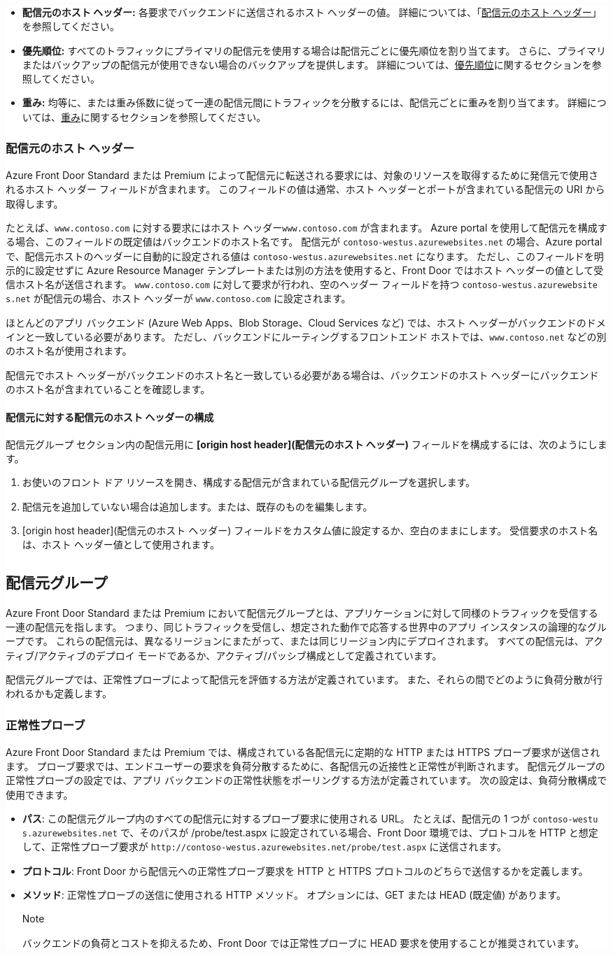 * **配信元のホスト ヘッダー:** 各要求でバックエンドに送信されるホスト ヘッダーの値。 詳細については、「[配信元のホスト ヘッダー](#hostheader)」を参照してください。

* **優先順位:** すべてのトラフィックにプライマリの配信元を使用する場合は配信元ごとに優先順位を割り当てます。 さらに、プライマリまたはバックアップの配信元が使用できない場合のバックアップを提供します。 詳細については、[優先順位](#priority)に関するセクションを参照してください。

* **重み:** 均等に、または重み係数に従って一連の配信元間にトラフィックを分散するには、配信元ごとに重みを割り当てます。 詳細については、[重み](#weighted)に関するセクションを参照してください。

### <a name="origin-host-header"></a><a name = "hostheader"></a>配信元のホスト ヘッダー

Azure Front Door Standard または Premium によって配信元に転送される要求には、対象のリソースを取得するために発信元で使用されるホスト ヘッダー フィールドが含まれます。 このフィールドの値は通常、ホスト ヘッダーとポートが含まれている配信元の URI から取得します。

たとえば、`www.contoso.com` に対する要求にはホスト ヘッダー`www.contoso.com` が含まれます。 Azure portal を使用して配信元を構成する場合、このフィールドの既定値はバックエンドのホスト名です。 配信元が `contoso-westus.azurewebsites.net` の場合、Azure portal で、配信元ホストのヘッダーに自動的に設定される値は `contoso-westus.azurewebsites.net` になります。 ただし、このフィールドを明示的に設定せずに Azure Resource Manager テンプレートまたは別の方法を使用すると、Front Door ではホスト ヘッダーの値として受信ホスト名が送信されます。 `www.contoso.com` に対して要求が行われ、空のヘッダー フィールドを持つ `contoso-westus.azurewebsites.net` が配信元の場合、ホスト ヘッダーが `www.contoso.com` に設定されます。

ほとんどのアプリ バックエンド (Azure Web Apps、Blob Storage、Cloud Services など) では、ホスト ヘッダーがバックエンドのドメインと一致している必要があります。 ただし、バックエンドにルーティングするフロントエンド ホストでは、`www.contoso.net` などの別のホスト名が使用されます。

配信元でホスト ヘッダーがバックエンドのホスト名と一致している必要がある場合は、バックエンドのホスト ヘッダーにバックエンドのホスト名が含まれていることを確認します。

#### <a name="configuring-the-origin-host-header-for-the-origin"></a>配信元に対する配信元のホスト ヘッダーの構成

配信元グループ セクション内の配信元用に **[origin host header]\(配信元のホスト ヘッダー\)** フィールドを構成するには、次のようにします。

1. お使いのフロント ドア リソースを開き、構成する配信元が含まれている配信元グループを選択します。

2. 配信元を追加していない場合は追加します。または、既存のものを編集します。

3. [origin host header]\(配信元のホスト ヘッダー\) フィールドをカスタム値に設定するか、空白のままにします。 受信要求のホスト名は、ホスト ヘッダー値として使用されます。

## <a name="origin-group"></a>配信元グループ

Azure Front Door Standard または Premium において配信元グループとは、アプリケーションに対して同様のトラフィックを受信する一連の配信元を指します。 つまり、同じトラフィックを受信し、想定された動作で応答する世界中のアプリ インスタンスの論理的なグループです。 これらの配信元は、異なるリージョンにまたがって、または同じリージョン内にデプロイされます。 すべての配信元は、アクティブ/アクティブのデプロイ モードであるか、アクティブ/パッシブ構成として定義されています。

配信元グループでは、正常性プローブによって配信元を評価する方法が定義されています。 また、それらの間でどのように負荷分散が行われるかも定義します。

### <a name="health-probes"></a>正常性プローブ

Azure Front Door Standard または Premium では、構成されている各配信元に定期的な HTTP または HTTPS プローブ要求が送信されます。 プローブ要求では、エンドユーザーの要求を負荷分散するために、各配信元の近接性と正常性が判断されます。 配信元グループの正常性プローブの設定では、アプリ バックエンドの正常性状態をポーリングする方法が定義されています。 次の設定は、負荷分散構成で使用できます。

* **パス**: この配信元グループ内のすべての配信元に対するプローブ要求に使用される URL。 たとえば、配信元の 1 つが `contoso-westus.azurewebsites.net` で、そのパスが /probe/test.aspx に設定されている場合、Front Door 環境では、プロトコルを HTTP と想定して、正常性プローブ要求が `http://contoso-westus.azurewebsites.net/probe/test.aspx` に送信されます。

* **プロトコル**: Front Door から配信元への正常性プローブ要求を HTTP と HTTPS プロトコルのどちらで送信するかを定義します。

* **メソッド**: 正常性プローブの送信に使用される HTTP メソッド。 オプションには、GET または HEAD (既定値) があります。
    > [!NOTE]
    > バックエンドの負荷とコストを抑えるため、Front Door では正常性プローブに HEAD 要求を使用することが推奨されています。
